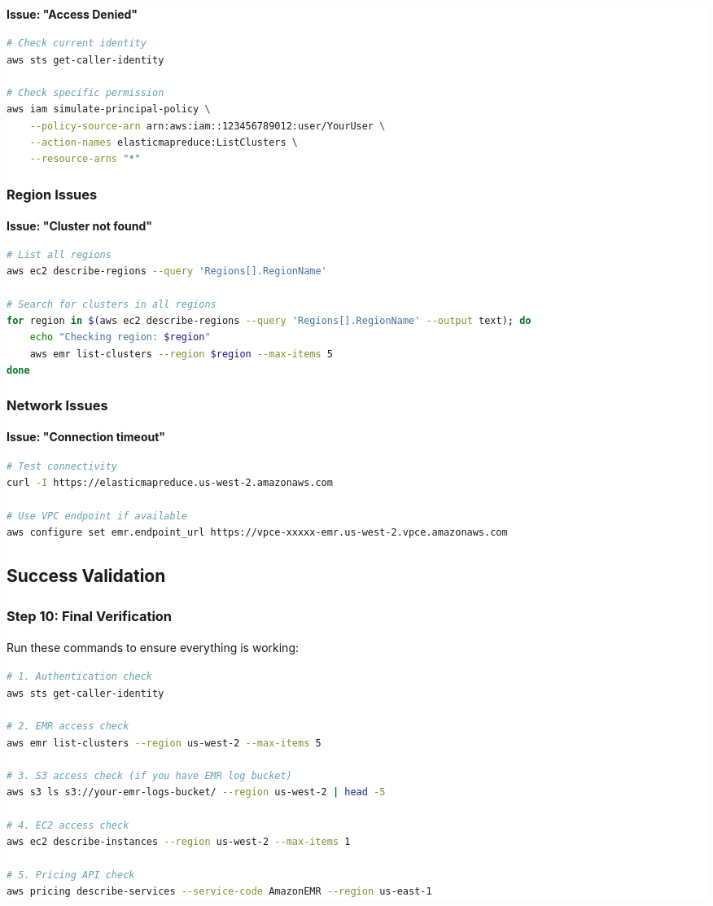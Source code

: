 **Issue: "Access Denied"**

```bash
# Check current identity
aws sts get-caller-identity

# Check specific permission
aws iam simulate-principal-policy \
    --policy-source-arn arn:aws:iam::123456789012:user/YourUser \
    --action-names elasticmapreduce:ListClusters \
    --resource-arns "*"
```

### Region Issues

**Issue: "Cluster not found"**

```bash
# List all regions
aws ec2 describe-regions --query 'Regions[].RegionName'

# Search for clusters in all regions
for region in $(aws ec2 describe-regions --query 'Regions[].RegionName' --output text); do
    echo "Checking region: $region"
    aws emr list-clusters --region $region --max-items 5
done
```

### Network Issues

**Issue: "Connection timeout"**

```bash
# Test connectivity
curl -I https://elasticmapreduce.us-west-2.amazonaws.com

# Use VPC endpoint if available
aws configure set emr.endpoint_url https://vpce-xxxxx-emr.us-west-2.vpce.amazonaws.com
```

## Success Validation

### Step 10: Final Verification

Run these commands to ensure everything is working:

```bash
# 1. Authentication check
aws sts get-caller-identity

# 2. EMR access check
aws emr list-clusters --region us-west-2 --max-items 5

# 3. S3 access check (if you have EMR log bucket)
aws s3 ls s3://your-emr-logs-bucket/ --region us-west-2 | head -5

# 4. EC2 access check
aws ec2 describe-instances --region us-west-2 --max-items 1

# 5. Pricing API check
aws pricing describe-services --service-code AmazonEMR --region us-east-1
```
